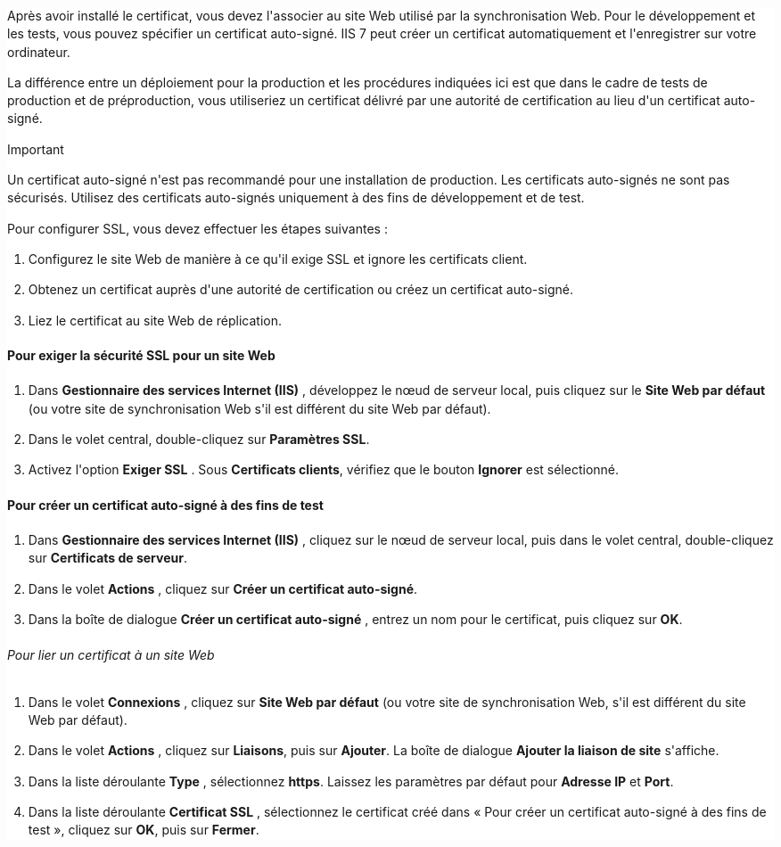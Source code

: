  Après avoir installé le certificat, vous devez l'associer au site Web utilisé par la synchronisation Web. Pour le développement et les tests, vous pouvez spécifier un certificat auto-signé. IIS 7 peut créer un certificat automatiquement et l'enregistrer sur votre ordinateur.  
  
 La différence entre un déploiement pour la production et les procédures indiquées ici est que dans le cadre de tests de production et de préproduction, vous utiliseriez un certificat délivré par une autorité de certification au lieu d'un certificat auto-signé.  
  
> [!IMPORTANT]  
>  Un certificat auto-signé n'est pas recommandé pour une installation de production. Les certificats auto-signés ne sont pas sécurisés. Utilisez des certificats auto-signés uniquement à des fins de développement et de test.  
  
 Pour configurer SSL, vous devez effectuer les étapes suivantes :  
  
1.  Configurez le site Web de manière à ce qu'il exige SSL et ignore les certificats client.  
  
2.  Obtenez un certificat auprès d'une autorité de certification ou créez un certificat auto-signé.  
  
3.  Liez le certificat au site Web de réplication.  
  
#### <a name="to-require-ssl-security-for-a-web-site"></a>Pour exiger la sécurité SSL pour un site Web  
  
1.  Dans **Gestionnaire des services Internet (IIS)** , développez le nœud de serveur local, puis cliquez sur le **Site Web par défaut** (ou votre site de synchronisation Web s'il est différent du site Web par défaut).  
  
2.  Dans le volet central, double-cliquez sur **Paramètres SSL**.  
  
3.  Activez l'option **Exiger SSL** . Sous **Certificats clients**, vérifiez que le bouton **Ignorer** est sélectionné.  
  
#### <a name="to-create-a-self-signed-certificate-for-testing"></a>Pour créer un certificat auto-signé à des fins de test  
  
1.  Dans **Gestionnaire des services Internet (IIS)** , cliquez sur le nœud de serveur local, puis dans le volet central, double-cliquez sur **Certificats de serveur**.  
  
2.  Dans le volet **Actions** , cliquez sur **Créer un certificat auto-signé**.  
  
3.  Dans la boîte de dialogue **Créer un certificat auto-signé** , entrez un nom pour le certificat, puis cliquez sur **OK**.  
  
###### <a name="to-bind-a-certificate-to-a-web-site"></a>Pour lier un certificat à un site Web  
  
1.  Dans le volet **Connexions** , cliquez sur **Site Web par défaut** (ou votre site de synchronisation Web, s'il est différent du site Web par défaut).  
  
2.  Dans le volet **Actions** , cliquez sur **Liaisons**, puis sur **Ajouter**. La boîte de dialogue **Ajouter la liaison de site** s'affiche.  
  
3.  Dans la liste déroulante **Type** , sélectionnez **https**. Laissez les paramètres par défaut pour **Adresse IP** et **Port**.  
  
4.  Dans la liste déroulante **Certificat SSL** , sélectionnez le certificat créé dans « Pour créer un certificat auto-signé à des fins de test », cliquez sur **OK**, puis sur **Fermer**.  
  